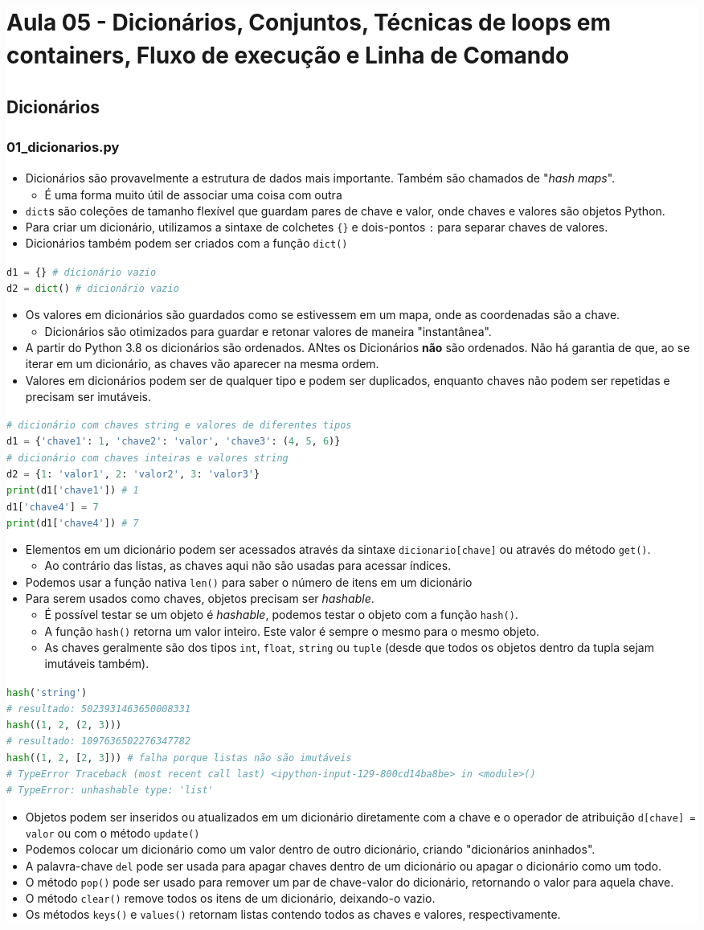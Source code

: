 # Aula 05 - Dicionários, Conjuntos, Técnicas de loops em containers, Fluxo de execução e Linha de Comando

## Dicionários
### 01_dicionarios.py
* Dicionários são provavelmente a estrutura de dados mais importante. Também são chamados de "_hash maps_".
  * É uma forma muito útil de associar uma coisa com outra
* `dict`s são coleções de tamanho flexível que guardam pares de chave e valor, onde chaves e valores são objetos Python.
* Para criar um dicionário, utilizamos a sintaxe de colchetes `{}` e dois-pontos `:` para separar chaves de valores.
* Dicionários também podem ser criados com a função `dict()`
```python
d1 = {} # dicionário vazio
d2 = dict() # dicionário vazio
```
* Os valores em dicionários são guardados como se estivessem em um mapa, onde as coordenadas são a chave.
  * Dicionários são otimizados para guardar e retonar valores de maneira "instantânea".
* A partir do Python 3.8 os dicionários são ordenados. ANtes os Dicionários **não** são ordenados. Não há garantia de que, ao se iterar em um dicionário, as chaves vão aparecer na mesma ordem.
* Valores em dicionários podem ser de qualquer tipo e podem ser duplicados, enquanto chaves não podem ser repetidas e precisam ser imutáveis. 
```python
# dicionário com chaves string e valores de diferentes tipos
d1 = {'chave1': 1, 'chave2': 'valor', 'chave3': (4, 5, 6)}
# dicionário com chaves inteiras e valores string
d2 = {1: 'valor1', 2: 'valor2', 3: 'valor3'}
print(d1['chave1']) # 1
d1['chave4'] = 7
print(d1['chave4']) # 7
```
* Elementos em um dicionário podem ser acessados através da sintaxe `dicionario[chave]` ou através do método `get()`.
  * Ao contrário das listas, as chaves aqui não são usadas para acessar índices.
* Podemos usar a função nativa `len()` para saber o número de itens em um dicionário
* Para serem usados como chaves, objetos precisam ser _hashable_.
  * É possível testar se um objeto é _hashable_, podemos testar o objeto com a função `hash()`.
  * A função `hash()` retorna um valor inteiro. Este valor é sempre o mesmo para o mesmo objeto.
  * As chaves geralmente são dos tipos `int`, `float`, `string` ou `tuple` (desde que todos os objetos dentro da tupla sejam imutáveis também).
```python
hash('string')
# resultado: 5023931463650008331
hash((1, 2, (2, 3)))
# resultado: 1097636502276347782
hash((1, 2, [2, 3])) # falha porque listas não são imutáveis
# TypeError Traceback (most recent call last) <ipython-input-129-800cd14ba8be> in <module>()
# TypeError: unhashable type: 'list'
```
* Objetos podem ser inseridos ou atualizados em um dicionário diretamente com a chave e o operador de atribuição `d[chave] = valor` ou com o método `update()`
* Podemos colocar um dicionário como um valor dentro de outro dicionário, criando "dicionários aninhados".
* A palavra-chave `del` pode ser usada para apagar chaves dentro de um dicionário ou apagar o dicionário como um todo.
* O método `pop()` pode ser usado para remover um par de chave-valor do dicionário, retornando o valor para aquela chave.
* O método `clear()` remove todos os itens de um dicionário, deixando-o vazio.
* Os métodos `keys()` e `values()` retornam listas contendo todos as chaves e valores, respectivamente.